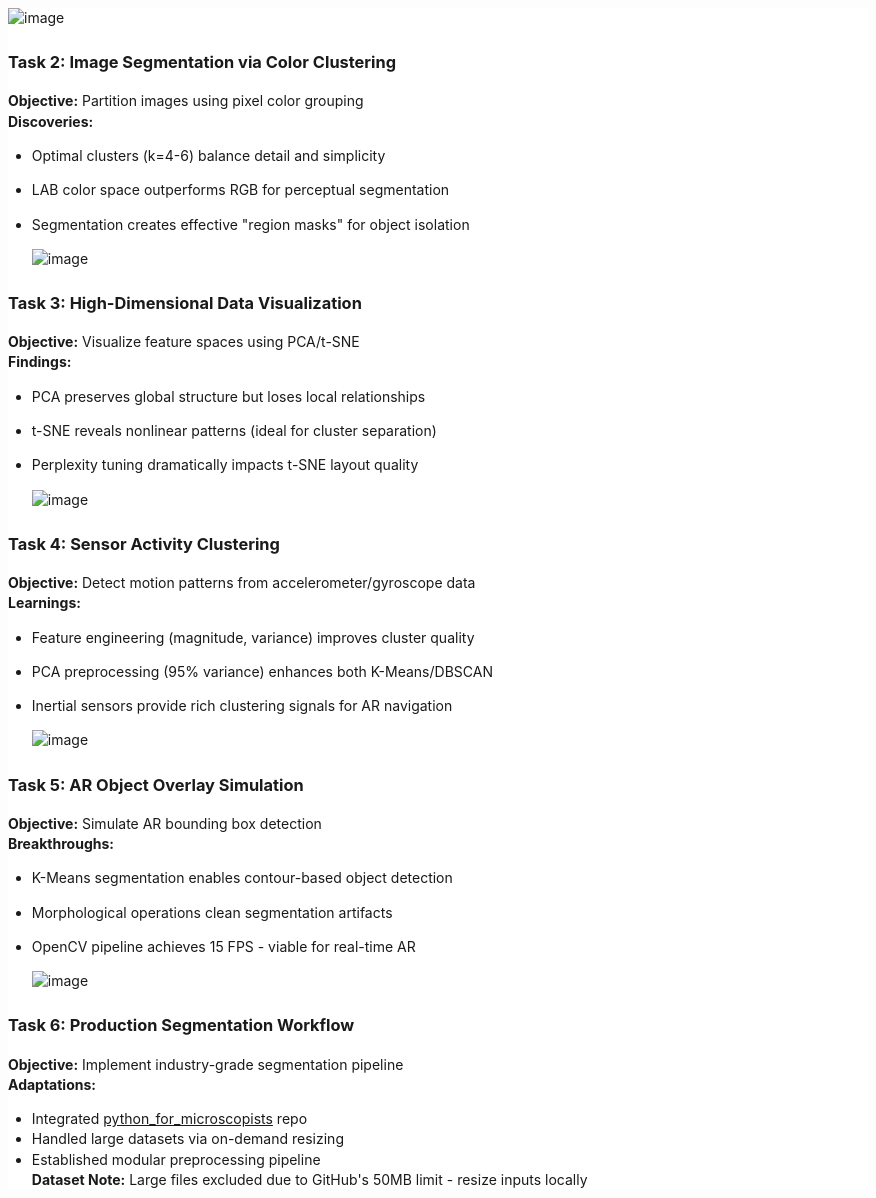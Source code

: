 <img width="634" height="477" alt="image" src="https://github.com/user-attachments/assets/d871b13f-0806-4c98-b611-ed99a8e11b2c" />


### Task 2: Image Segmentation via Color Clustering
**Objective:** Partition images using pixel color grouping  
**Discoveries:**  
- Optimal clusters (k=4-6) balance detail and simplicity
- LAB color space outperforms RGB for perceptual segmentation
- Segmentation creates effective "region masks" for object isolation

  <img width="1389" height="794" alt="image" src="https://github.com/user-attachments/assets/97befa98-fd15-4292-8fb7-bd0a121d87df" />


### Task 3: High-Dimensional Data Visualization
**Objective:** Visualize feature spaces using PCA/t-SNE  
**Findings:**  
- PCA preserves global structure but loses local relationships
- t-SNE reveals nonlinear patterns (ideal for cluster separation)
- Perplexity tuning dramatically impacts t-SNE layout quality

  <img width="1195" height="498" alt="image" src="https://github.com/user-attachments/assets/6603a810-c16e-4ee4-9644-929c3d29093a" />


### Task 4: Sensor Activity Clustering
**Objective:** Detect motion patterns from accelerometer/gyroscope data  
**Learnings:**  
- Feature engineering (magnitude, variance) improves cluster quality
- PCA preprocessing (95% variance) enhances both K-Means/DBSCAN
- Inertial sensors provide rich clustering signals for AR navigation

  <img width="1194" height="496" alt="image" src="https://github.com/user-attachments/assets/87e4acfd-3f6d-4831-92d7-3b77b5c71ac4" />


### Task 5: AR Object Overlay Simulation
**Objective:** Simulate AR bounding box detection  
**Breakthroughs:**  
- K-Means segmentation enables contour-based object detection
- Morphological operations clean segmentation artifacts
- OpenCV pipeline achieves 15 FPS - viable for real-time AR

  <img width="1495" height="474" alt="image" src="https://github.com/user-attachments/assets/e9460c3b-f0f9-4982-84c0-74ab1e1abcac" />


### Task 6: Production Segmentation Workflow
**Objective:** Implement industry-grade segmentation pipeline  
**Adaptations:**  
- Integrated [python_for_microscopists](https://github.com/bnsreenu/python_for_microscopists) repo
- Handled large datasets via on-demand resizing
- Established modular preprocessing pipeline  
**Dataset Note:** Large files excluded due to GitHub's 50MB limit - resize inputs locally
